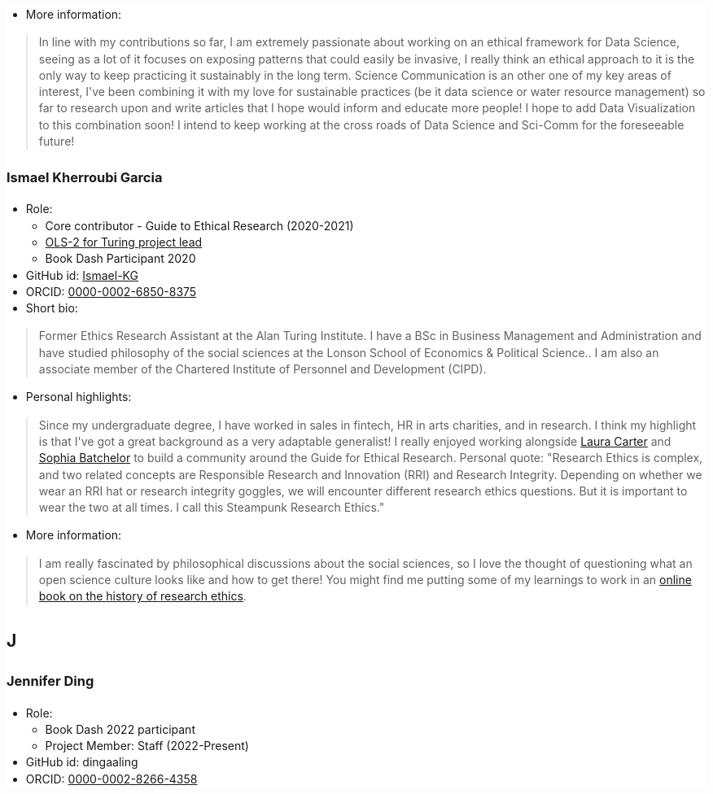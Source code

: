 * More information:
> In line with my contributions so far, I am extremely passionate about working on an ethical framework for Data Science, seeing as a lot of it focuses on exposing patterns that could easily be invasive, I really think an ethical approach to it is the only way to keep practicing it sustainably in the long term.
> Science Communication is an other one of my key areas of interest, I've been combining it with my love for sustainable practices (be it data science or water resource management) so far to research upon and write articles that I hope would inform and educate more people! I hope to add Data Visualization to this combination soon!
> I intend to keep working at the cross roads of Data Science and Sci-Comm for the foreseeable future!

### Ismael Kherroubi Garcia

* Role:
  * Core contributor - Guide to Ethical Research (2020-2021)
  * [OLS-2 for Turing project lead](https://github.com/alan-turing-institute/the-turing-way/tree/main/open-life-science-mentoring)
  * Book Dash Participant 2020
* GitHub id: [Ismael-KG](https://github.com/Ismael-KG)
* ORCID: [0000-0002-6850-8375](https:///orcid.org/0000-0002-6850-8375)
* Short bio:
> Former Ethics Research Assistant at the Alan Turing Institute.
I have a BSc in Business Management and Administration and have studied philosophy of the social sciences at the Lonson School of Economics & Political Science..
I am also an associate member of the Chartered Institute of Personnel and Development (CIPD).

* Personal highlights:
> Since my undergraduate degree, I have worked in sales in fintech, HR in arts charities, and in research.
> I think my highlight is that I've got a great background as a very adaptable generalist!
> I really enjoyed working alongside [Laura Carter](https://github.com/LauraCarter) and [Sophia Batchelor](https://github.com/BrainonSilicon) to build a community around the Guide for Ethical Research.
> Personal quote: "Research Ethics is complex, and two related concepts are Responsible Research and Innovation (RRI) and Research Integrity. Depending on whether we wear an RRI hat or research integrity goggles, we will encounter different research ethics questions. But it is important to wear the two at all times. I call this Steampunk Research Ethics."

* More information:
> I am really fascinated by philosophical discussions about the social sciences, so I love the thought of questioning what an open science culture looks like and how to get there!
> You might find me putting some of my learnings to work in an [online book on the history of research ethics](https://github.com/Ismael-KG/A-History-of-Research-Ethics).


## J

### Jennifer Ding

- Role:
  - Book Dash 2022 participant
  - Project Member: Staff (2022-Present)
- GitHub id: dingaaling
- ORCID: [0000-0002-8266-4358](https://www.orcid.org/0000-0002-8266-4358)
